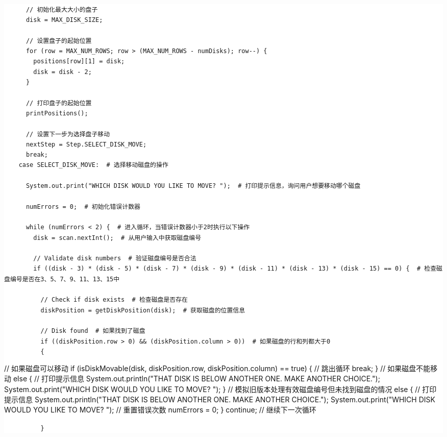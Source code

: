           // 初始化最大大小的盘子
          disk = MAX_DISK_SIZE;

          // 设置盘子的起始位置
          for (row = MAX_NUM_ROWS; row > (MAX_NUM_ROWS - numDisks); row--) {
            positions[row][1] = disk;
            disk = disk - 2;
          }

          // 打印盘子的起始位置
          printPositions();

          // 设置下一步为选择盘子移动
          nextStep = Step.SELECT_DISK_MOVE;
          break;
        case SELECT_DISK_MOVE:  # 选择移动磁盘的操作

          System.out.print("WHICH DISK WOULD YOU LIKE TO MOVE? ");  # 打印提示信息，询问用户想要移动哪个磁盘

          numErrors = 0;  # 初始化错误计数器

          while (numErrors < 2) {  # 进入循环，当错误计数器小于2时执行以下操作
            disk = scan.nextInt();  # 从用户输入中获取磁盘编号

            // Validate disk numbers  # 验证磁盘编号是否合法
            if ((disk - 3) * (disk - 5) * (disk - 7) * (disk - 9) * (disk - 11) * (disk - 13) * (disk - 15) == 0) {  # 检查磁盘编号是否在3、5、7、9、11、13、15中

              // Check if disk exists  # 检查磁盘是否存在
              diskPosition = getDiskPosition(disk);  # 获取磁盘的位置信息

              // Disk found  # 如果找到了磁盘
              if ((diskPosition.row > 0) && (diskPosition.column > 0))  # 如果磁盘的行和列都大于0
              {
// 如果磁盘可以移动
if (isDiskMovable(disk, diskPosition.row, diskPosition.column) == true) {
  // 跳出循环
  break;
}
// 如果磁盘不能移动
else {
  // 打印提示信息
  System.out.println("THAT DISK IS BELOW ANOTHER ONE.  MAKE ANOTHER CHOICE.");
  System.out.print("WHICH DISK WOULD YOU LIKE TO MOVE? ");
}
// 模拟旧版本处理有效磁盘编号但未找到磁盘的情况
else {
  // 打印提示信息
  System.out.println("THAT DISK IS BELOW ANOTHER ONE.  MAKE ANOTHER CHOICE.");
  System.out.print("WHICH DISK WOULD YOU LIKE TO MOVE? ");
  // 重置错误次数
  numErrors = 0;
}
                continue;  // 继续下一次循环

              }
